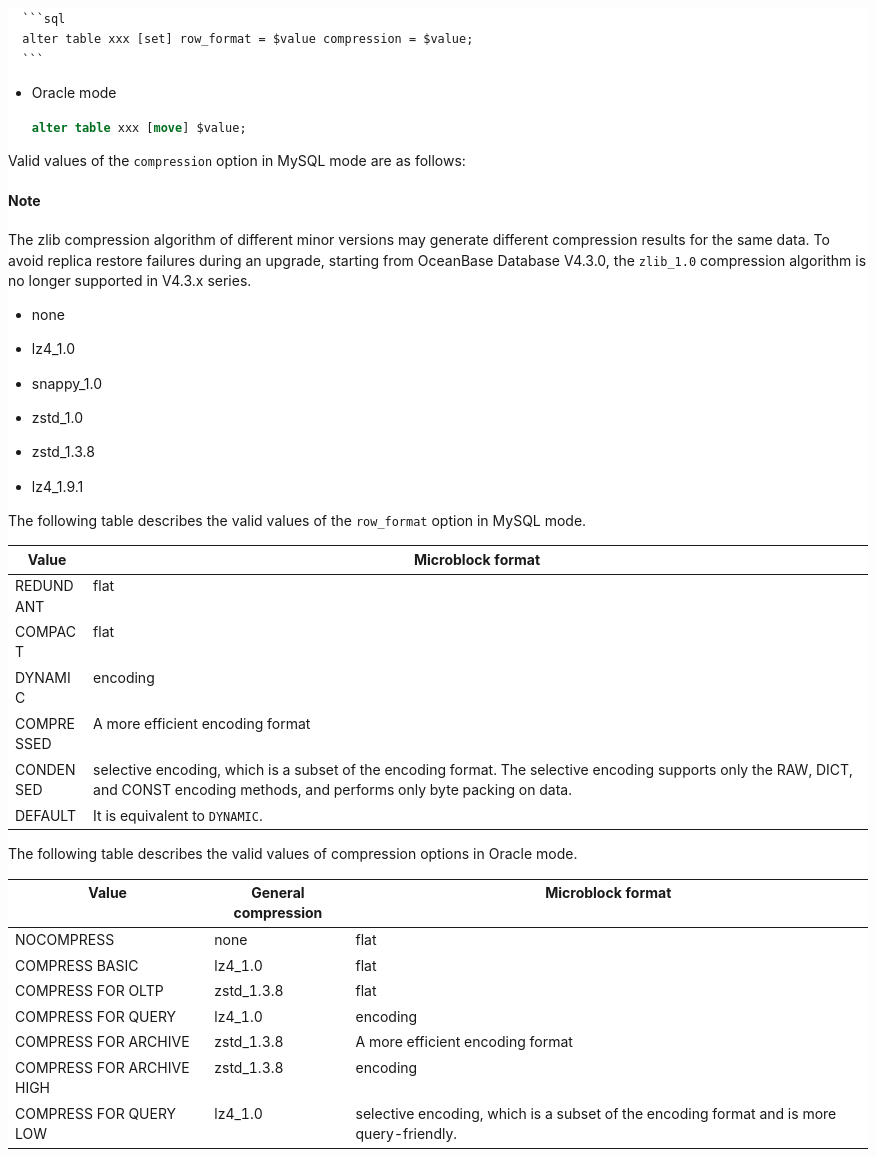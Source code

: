       ```sql
      alter table xxx [set] row_format = $value compression = $value;
      ```

   * Oracle mode

      ```sql
      alter table xxx [move] $value;
      ```

Valid values of the `compression` option in MySQL mode are as follows:

<main id="notice" type='explain'>
<h4>Note</h4>
<p>The zlib compression algorithm of different minor versions may generate different compression results for the same data. To avoid replica restore failures during an upgrade, starting from OceanBase Database V4.3.0, the <code>zlib_1.0</code> compression algorithm is no longer supported in V4.3.x series. </p>
</main>

* none

* lz4_1.0

* snappy_1.0

* zstd_1.0

* zstd_1.3.8

* lz4_1.9.1

The following table describes the valid values of the `row_format` option in MySQL mode.

| Value | Microblock format |
|------------|------------------------------------------------------------------|
| REDUNDANT | flat |
| COMPACT | flat |
| DYNAMIC | encoding |
| COMPRESSED | A more efficient encoding format |
| CONDENSED | selective encoding, which is a subset of the encoding format. The selective encoding supports only the RAW, DICT, and CONST encoding methods, and performs only byte packing on data. |
| DEFAULT | It is equivalent to `DYNAMIC`. |

The following table describes the valid values of compression options in Oracle mode.

| Value | General compression | Microblock format |
|------------------------|------------|------------------------------------------------------------------|
| NOCOMPRESS | none | flat |
| COMPRESS BASIC | lz4_1.0 | flat |
| COMPRESS FOR OLTP | zstd_1.3.8 | flat |
| COMPRESS FOR QUERY | lz4_1.0 | encoding |
| COMPRESS FOR ARCHIVE | zstd_1.3.8 | A more efficient encoding format |
| COMPRESS FOR ARCHIVE HIGH | zstd_1.3.8 | encoding |
| COMPRESS FOR QUERY LOW | lz4_1.0 | selective encoding, which is a subset of the encoding format and is more query-friendly. |